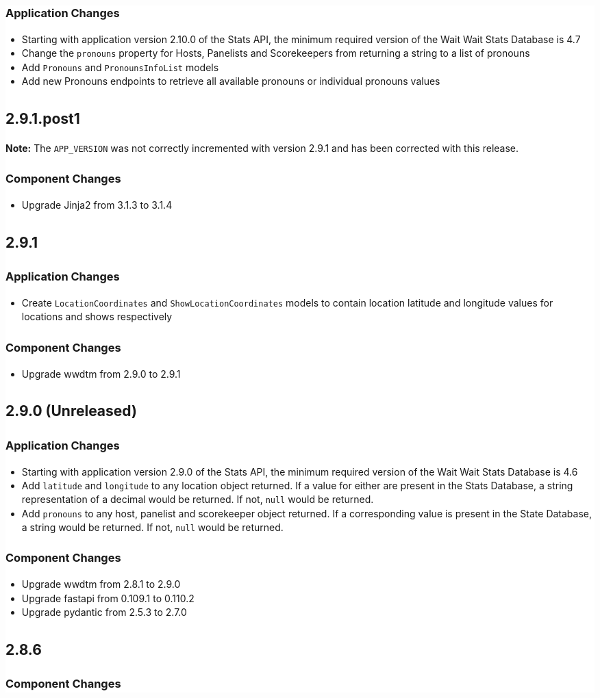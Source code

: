 ### Application Changes

- Starting with application version 2.10.0 of the Stats API, the minimum required version of the Wait Wait Stats Database is 4.7
- Change the `pronouns` property for Hosts, Panelists and Scorekeepers from returning a string to a list of pronouns
- Add `Pronouns` and `PronounsInfoList` models
- Add new Pronouns endpoints to retrieve all available pronouns or individual pronouns values

## 2.9.1.post1

**Note:** The `APP_VERSION` was not correctly incremented with version 2.9.1 and has been corrected with this release.

### Component Changes

- Upgrade Jinja2 from 3.1.3 to 3.1.4

## 2.9.1

### Application Changes

- Create `LocationCoordinates` and `ShowLocationCoordinates` models to contain location latitude and longitude values for locations and shows respectively

### Component Changes

- Upgrade wwdtm from 2.9.0 to 2.9.1

## 2.9.0 (Unreleased)

### Application Changes

- Starting with application version 2.9.0 of the Stats API, the minimum required version of the Wait Wait Stats Database is 4.6
- Add `latitude` and `longitude` to any location object returned. If a value for either are present in the Stats Database, a string representation of a decimal would be returned. If not, `null` would be returned.
- Add `pronouns` to any host, panelist and scorekeeper object returned. If a corresponding value is present in the State Database, a string would be returned. If not, `null` would be returned.

### Component Changes

- Upgrade wwdtm from 2.8.1 to 2.9.0
- Upgrade fastapi from 0.109.1 to 0.110.2
- Upgrade pydantic from 2.5.3 to 2.7.0

## 2.8.6

### Component Changes
